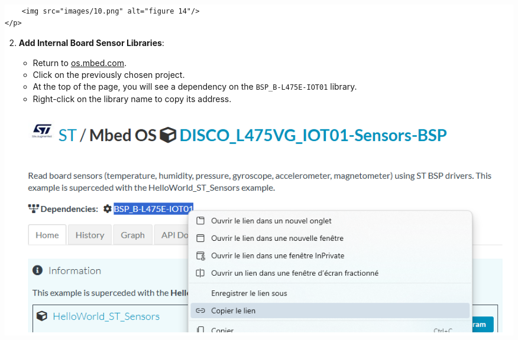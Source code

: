        <img src="images/10.png" alt="figure 14"/>
    </p>

2. **Add Internal Board Sensor Libraries**:

   - Return to [os.mbed.com](https://os.mbed.com/code/).
   - Click on the previously chosen project.
   - At the top of the page, you will see a dependency on the `BSP_B-L475E-IOT01` library.
   - Right-click on the library name to copy its address.

    <p align="center">
        <img src="images/11.png" alt="figure 15"/>
    </p>
